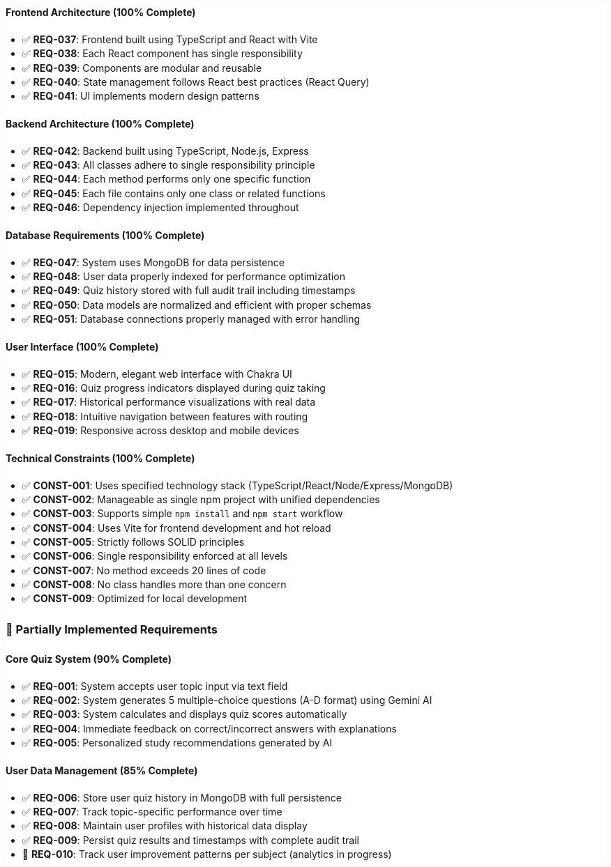 #### Frontend Architecture (100% Complete)
- ✅ **REQ-037**: Frontend built using TypeScript and React with Vite
- ✅ **REQ-038**: Each React component has single responsibility
- ✅ **REQ-039**: Components are modular and reusable
- ✅ **REQ-040**: State management follows React best practices (React Query)
- ✅ **REQ-041**: UI implements modern design patterns

#### Backend Architecture (100% Complete)
- ✅ **REQ-042**: Backend built using TypeScript, Node.js, Express
- ✅ **REQ-043**: All classes adhere to single responsibility principle
- ✅ **REQ-044**: Each method performs only one specific function
- ✅ **REQ-045**: Each file contains only one class or related functions
- ✅ **REQ-046**: Dependency injection implemented throughout

#### Database Requirements (100% Complete)
- ✅ **REQ-047**: System uses MongoDB for data persistence
- ✅ **REQ-048**: User data properly indexed for performance optimization
- ✅ **REQ-049**: Quiz history stored with full audit trail including timestamps
- ✅ **REQ-050**: Data models are normalized and efficient with proper schemas
- ✅ **REQ-051**: Database connections properly managed with error handling

#### User Interface (100% Complete)
- ✅ **REQ-015**: Modern, elegant web interface with Chakra UI
- ✅ **REQ-016**: Quiz progress indicators displayed during quiz taking
- ✅ **REQ-017**: Historical performance visualizations with real data
- ✅ **REQ-018**: Intuitive navigation between features with routing
- ✅ **REQ-019**: Responsive across desktop and mobile devices

#### Technical Constraints (100% Complete)
- ✅ **CONST-001**: Uses specified technology stack (TypeScript/React/Node/Express/MongoDB)
- ✅ **CONST-002**: Manageable as single npm project with unified dependencies
- ✅ **CONST-003**: Supports simple `npm install` and `npm start` workflow
- ✅ **CONST-004**: Uses Vite for frontend development and hot reload
- ✅ **CONST-005**: Strictly follows SOLID principles
- ✅ **CONST-006**: Single responsibility enforced at all levels
- ✅ **CONST-007**: No method exceeds 20 lines of code
- ✅ **CONST-008**: No class handles more than one concern
- ✅ **CONST-009**: Optimized for local development

### 🚧 Partially Implemented Requirements

#### Core Quiz System (90% Complete)
- ✅ **REQ-001**: System accepts user topic input via text field
- ✅ **REQ-002**: System generates 5 multiple-choice questions (A-D format) using Gemini AI
- ✅ **REQ-003**: System calculates and displays quiz scores automatically
- ✅ **REQ-004**: Immediate feedback on correct/incorrect answers with explanations
- ✅ **REQ-005**: Personalized study recommendations generated by AI

#### User Data Management (85% Complete)
- ✅ **REQ-006**: Store user quiz history in MongoDB with full persistence
- ✅ **REQ-007**: Track topic-specific performance over time
- ✅ **REQ-008**: Maintain user profiles with historical data display
- ✅ **REQ-009**: Persist quiz results and timestamps with complete audit trail
- 🔄 **REQ-010**: Track user improvement patterns per subject (analytics in progress)
